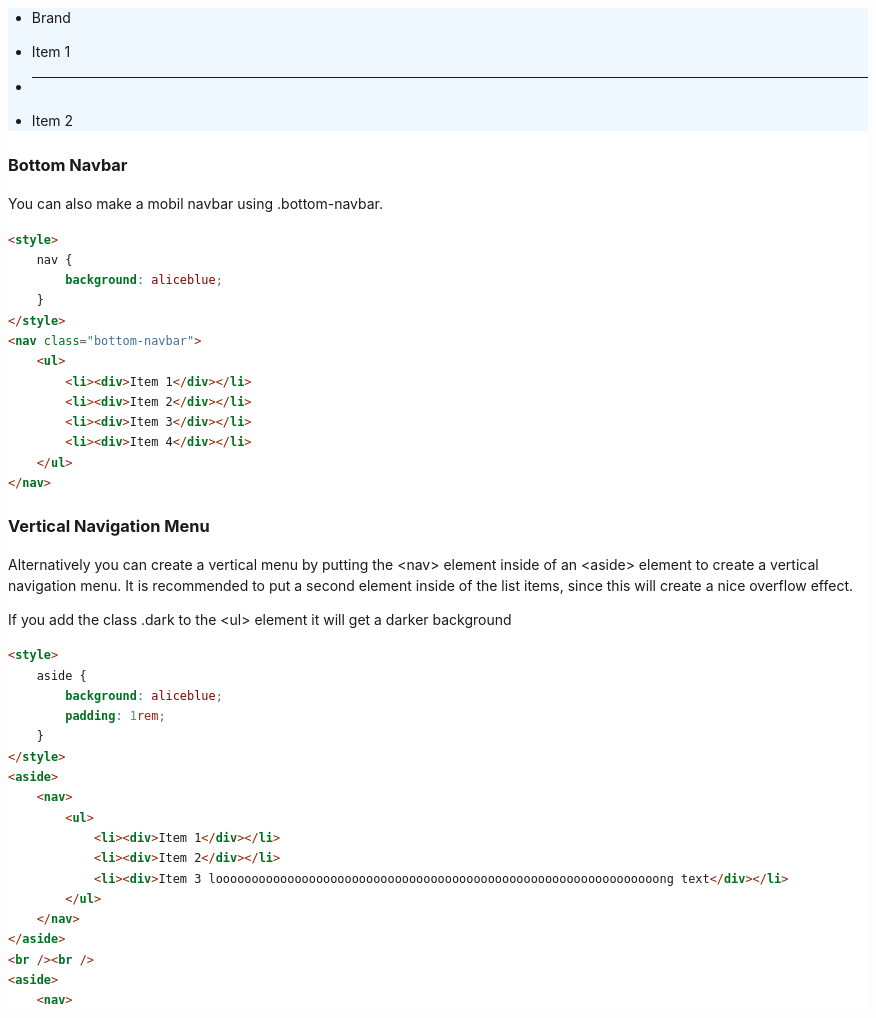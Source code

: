 <kiwi-scoped-demo>
<style>
	nav {
		background: aliceblue;
	}
</style>
<nav class="navbar">
	<ul>
		<li>Brand</li>
	</ul>
	<ul>
		<li>Item 1</li>
		<li><hr /></li>
		<li>Item 2</li>
	</ul>
</nav>
</kiwi-scoped-demo>

### Bottom Navbar

You can also make a mobil navbar using .bottom-navbar.

```html
<style>
	nav {
		background: aliceblue;
	}
</style>
<nav class="bottom-navbar">
	<ul>
		<li><div>Item 1</div></li>
		<li><div>Item 2</div></li>
		<li><div>Item 3</div></li>
		<li><div>Item 4</div></li>
	</ul>
</nav>
```

### Vertical Navigation Menu

Alternatively you can create a vertical menu by putting the \<nav> element inside of an \<aside> element to create a vertical navigation menu. It is recommended to put a second element inside of the list items, since this will create a nice overflow effect.

If you add the class .dark to the \<ul> element it will get a darker background

```html
<style>
	aside {
		background: aliceblue;
		padding: 1rem;
	}
</style>
<aside>
	<nav>
		<ul>
			<li><div>Item 1</div></li>
			<li><div>Item 2</div></li>
			<li><div>Item 3 loooooooooooooooooooooooooooooooooooooooooooooooooooooooooooooong text</div></li>
		</ul>
	</nav>
</aside>
<br /><br />
<aside>
	<nav>
```
